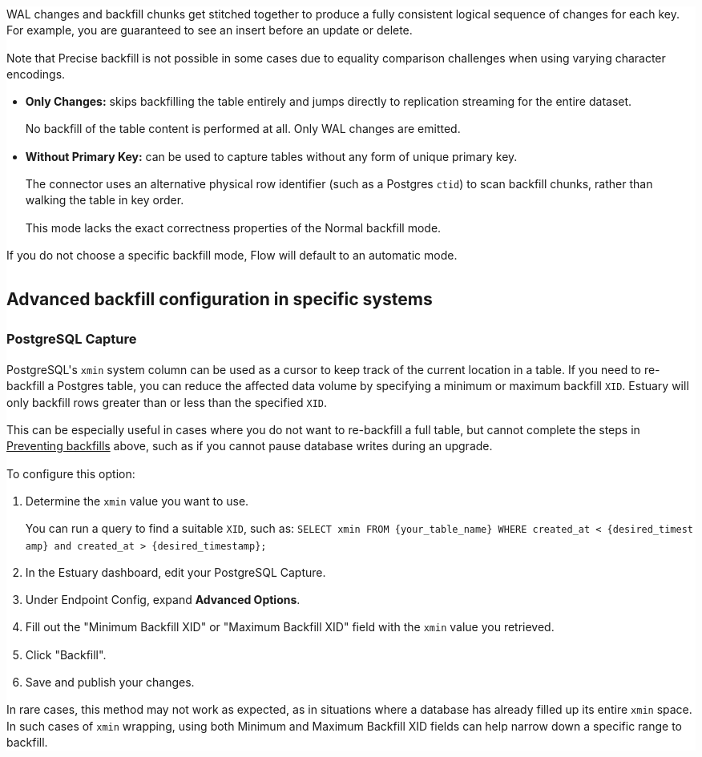    WAL changes and backfill chunks get stitched together to produce a fully consistent logical sequence of changes for each key. For example, you are guaranteed to see an insert before an update or delete.

   Note that Precise backfill is not possible in some cases due to equality comparison challenges when using varying character encodings.

* **Only Changes:** skips backfilling the table entirely and jumps directly to replication streaming for the entire dataset.

   No backfill of the table content is performed at all. Only WAL changes are emitted.

* **Without Primary Key:** can be used to capture tables without any form of unique primary key.

   The connector uses an alternative physical row identifier (such as a Postgres `ctid`) to scan backfill chunks, rather than walking the table in key order.

   This mode lacks the exact correctness properties of the Normal backfill mode.

If you do not choose a specific backfill mode, Flow will default to an automatic mode.

## Advanced backfill configuration in specific systems

### PostgreSQL Capture

PostgreSQL's `xmin` system column can be used as a cursor to keep track of the current location in a table. If you need to re-backfill a Postgres table, you can reduce the affected data volume by specifying a minimum or maximum backfill `XID`. Estuary will only backfill rows greater than or less than the specified `XID`.

This can be especially useful in cases where you do not want to re-backfill a full table, but cannot complete the steps in [Preventing backfills](#preventing-backfills) above, such as if you cannot pause database writes during an upgrade.

To configure this option:

1. Determine the `xmin` value you want to use.

   You can run a query to find a suitable `XID`, such as:
   `SELECT xmin FROM {your_table_name} WHERE created_at < {desired_timestamp} and created_at > {desired_timestamp};`

2. In the Estuary dashboard, edit your PostgreSQL Capture.

3. Under Endpoint Config, expand **Advanced Options**.

4. Fill out the "Minimum Backfill XID" or "Maximum Backfill XID" field with the `xmin` value you retrieved.

5. Click "Backfill".

6. Save and publish your changes.

In rare cases, this method may not work as expected, as in situations where a database has already filled up its entire `xmin` space. In such cases of `xmin` wrapping, using both Minimum and Maximum Backfill XID fields can help narrow down a specific range to backfill.

